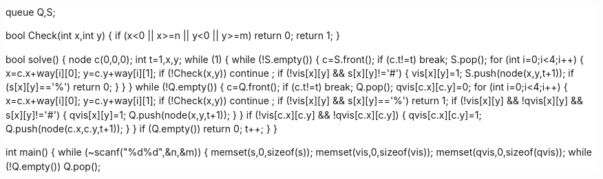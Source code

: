 queue<node> Q,S;

bool Check(int x,int y)
{
    if (x<0 || x>=n || y<0 || y>=m) return 0;
    return 1;
}

bool solve()
{
    node c(0,0,0); int t=1,x,y;
    while (1)
    {
        while (!S.empty())
        {
            c=S.front();
            if (c.t!=t) break;
            S.pop();
            for (int i=0;i<4;i++)
            {
                x=c.x+way[i][0]; y=c.y+way[i][1];
                if (!Check(x,y)) continue ;
                if (!vis[x][y] && s[x][y]!='#')
                {
                    vis[x][y]=1;
                    S.push(node(x,y,t+1));
                    if (s[x][y]=='%') return 0;
                }
            }
        }
        while (!Q.empty())
        {
            c=Q.front();
            if (c.t!=t) break;
            Q.pop(); qvis[c.x][c.y]=0;
            for (int i=0;i<4;i++)
            {
                x=c.x+way[i][0]; y=c.y+way[i][1];
                if (!Check(x,y)) continue ;
                if (!vis[x][y] && s[x][y]=='%') return 1;
                if (!vis[x][y] && !qvis[x][y] && s[x][y]!='#')
                {
                    qvis[x][y]=1;
                    Q.push(node(x,y,t+1));
                }
            }
            if (!vis[c.x][c.y] && !qvis[c.x][c.y])
            {
                qvis[c.x][c.y]=1;
                Q.push(node(c.x,c.y,t+1));
            }
        }
        if (Q.empty()) return 0;
        t++;
    }
}

int main()
{
    while (~scanf("%d%d",&n,&m))
    {
        memset(s,0,sizeof(s));
        memset(vis,0,sizeof(vis));
        memset(qvis,0,sizeof(qvis));
        while (!Q.empty()) Q.pop();